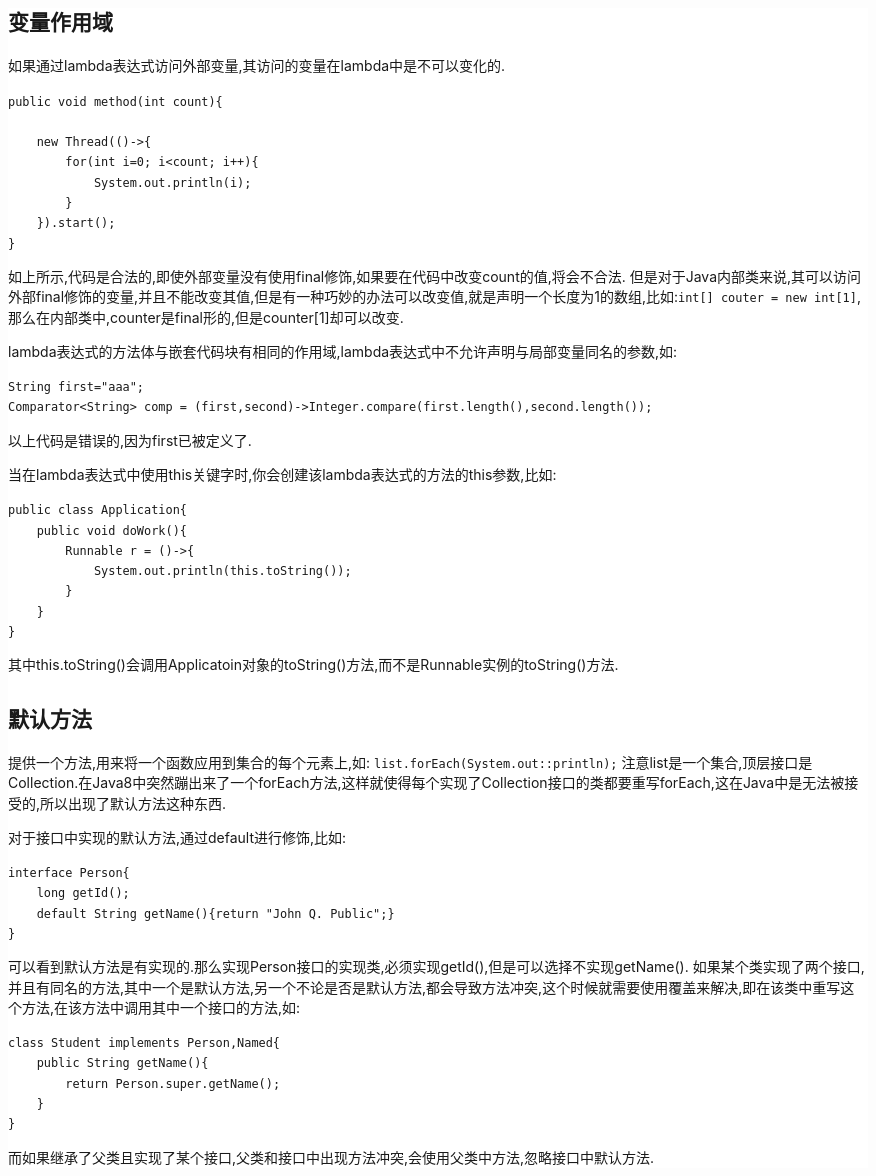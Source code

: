 ## 变量作用域
如果通过lambda表达式访问外部变量,其访问的变量在lambda中是不可以变化的.
```
public void method(int count){

	new Thread(()->{
		for(int i=0; i<count; i++){
			System.out.println(i);		
		}	
	}).start();
}
```
如上所示,代码是合法的,即使外部变量没有使用final修饰,如果要在代码中改变count的值,将会不合法.
但是对于Java内部类来说,其可以访问外部final修饰的变量,并且不能改变其值,但是有一种巧妙的办法可以改变值,就是声明一个长度为1的数组,比如:`int[] couter = new int[1]`,那么在内部类中,counter是final形的,但是counter[1]却可以改变.

lambda表达式的方法体与嵌套代码块有相同的作用域,lambda表达式中不允许声明与局部变量同名的参数,如:
```
String first="aaa";
Comparator<String> comp = (first,second)->Integer.compare(first.length(),second.length());
```
以上代码是错误的,因为first已被定义了.

当在lambda表达式中使用this关键字时,你会创建该lambda表达式的方法的this参数,比如:
```
public class Application{
	public void doWork(){
		Runnable r = ()->{
			System.out.println(this.toString());
		}
	}
}
```
其中this.toString()会调用Applicatoin对象的toString()方法,而不是Runnable实例的toString()方法.

## 默认方法
提供一个方法,用来将一个函数应用到集合的每个元素上,如:
`list.forEach(System.out::println);`
注意list是一个集合,顶层接口是Collection.在Java8中突然蹦出来了一个forEach方法,这样就使得每个实现了Collection接口的类都要重写forEach,这在Java中是无法被接受的,所以出现了默认方法这种东西.

对于接口中实现的默认方法,通过default进行修饰,比如:
```
interface Person{
	long getId();
	default String getName(){return "John Q. Public";}
}
```
可以看到默认方法是有实现的.那么实现Person接口的实现类,必须实现getId(),但是可以选择不实现getName().
如果某个类实现了两个接口,并且有同名的方法,其中一个是默认方法,另一个不论是否是默认方法,都会导致方法冲突,这个时候就需要使用覆盖来解决,即在该类中重写这个方法,在该方法中调用其中一个接口的方法,如:
```
class Student implements Person,Named{
	public String getName(){
		return Person.super.getName();
	}
}
```
而如果继承了父类且实现了某个接口,父类和接口中出现方法冲突,会使用父类中方法,忽略接口中默认方法.
